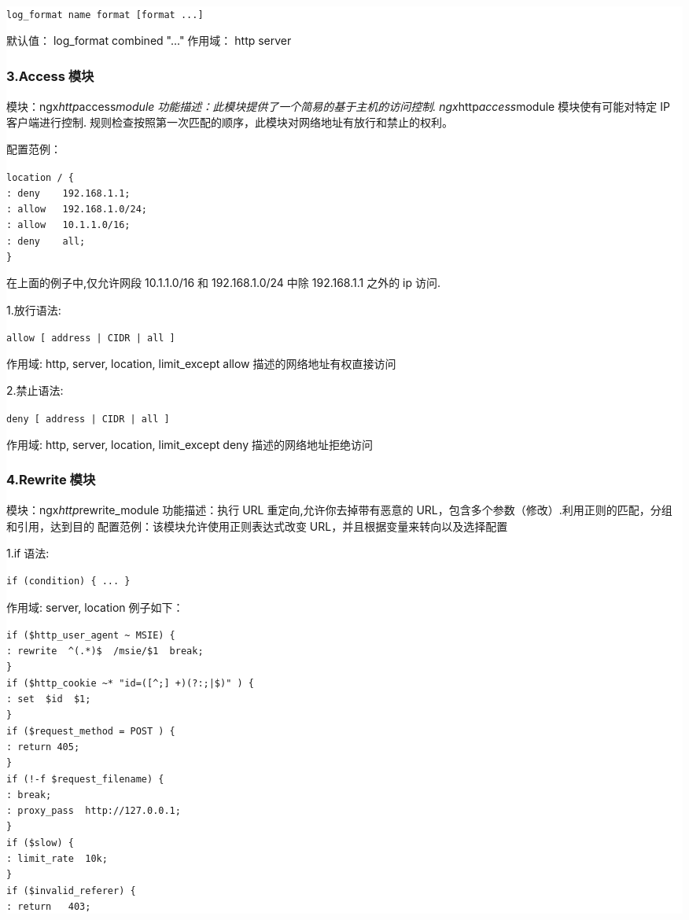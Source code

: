 ```
log_format name format [format ...] 
```

默认值： log_format combined "..." 作用域： http server

### 3.Access 模块

模块：ngx*http*access*module 功能描述：此模块提供了一个简易的基于主机的访问控制. ngx*http*access*module 模块使有可能对特定 IP 客户端进行控制. 规则检查按照第一次匹配的顺序，此模块对网络地址有放行和禁止的权利。

配置范例：

```
location / {
: deny    192.168.1.1;
: allow   192.168.1.0/24;
: allow   10.1.1.0/16;
: deny    all;
} 
```

在上面的例子中,仅允许网段 10.1.1.0/16 和 192.168.1.0/24 中除 192.168.1.1 之外的 ip 访问.

1.放行语法:

```
allow [ address | CIDR | all ] 
```

作用域: http, server, location, limit_except allow 描述的网络地址有权直接访问

2.禁止语法:

```
deny [ address | CIDR | all ] 
```

作用域: http, server, location, limit_except deny 描述的网络地址拒绝访问

### 4.Rewrite 模块

模块：ngx*http*rewrite_module 功能描述：执行 URL 重定向,允许你去掉带有恶意的 URL，包含多个参数（修改）.利用正则的匹配，分组和引用，达到目的 配置范例：该模块允许使用正则表达式改变 URL，并且根据变量来转向以及选择配置

1.if 语法:

```
if (condition) { ... } 
```

作用域: server, location 例子如下：

```
if ($http_user_agent ~ MSIE) {
: rewrite  ^(.*)$  /msie/$1  break;
}
if ($http_cookie ~* "id=([^;] +)(?:;|$)" ) {
: set  $id  $1;
}
if ($request_method = POST ) {
: return 405;
}
if (!-f $request_filename) {
: break;
: proxy_pass  http://127.0.0.1;
}
if ($slow) {
: limit_rate  10k;
}
if ($invalid_referer) {
: return   403;
```